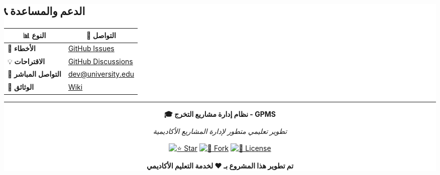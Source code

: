 ## 📞 الدعم والمساعدة

| 📊 النوع               | 📱 التواصل                                                     |
| ---------------------- | -------------------------------------------------------------- |
| 🐛 **الأخطاء**         | [GitHub Issues](https://github.com/your-repo/issues)           |
| 💡 **الاقتراحات**      | [GitHub Discussions](https://github.com/your-repo/discussions) |
| 📧 **التواصل المباشر** | dev@university.edu                                             |
| 📖 **الوثائق**         | [Wiki](https://github.com/your-repo/wiki)                      |

---

<div align="center">

**🎓 نظام إدارة مشاريع التخرج - GPMS**

_تطوير تعليمي متطور لإدارة المشاريع الأكاديمية_

[![⭐ Star](https://img.shields.io/badge/Star-⭐-yellow.svg)](https://github.com/your-repo)
[![🍴 Fork](https://img.shields.io/badge/Fork-🍴-orange.svg)](https://github.com/your-repo/fork)
[![📄 License](https://img.shields.io/badge/License-MIT-blue.svg)](LICENSE)

**تم تطوير هذا المشروع بـ ❤️ لخدمة التعليم الأكاديمي**

</div>
